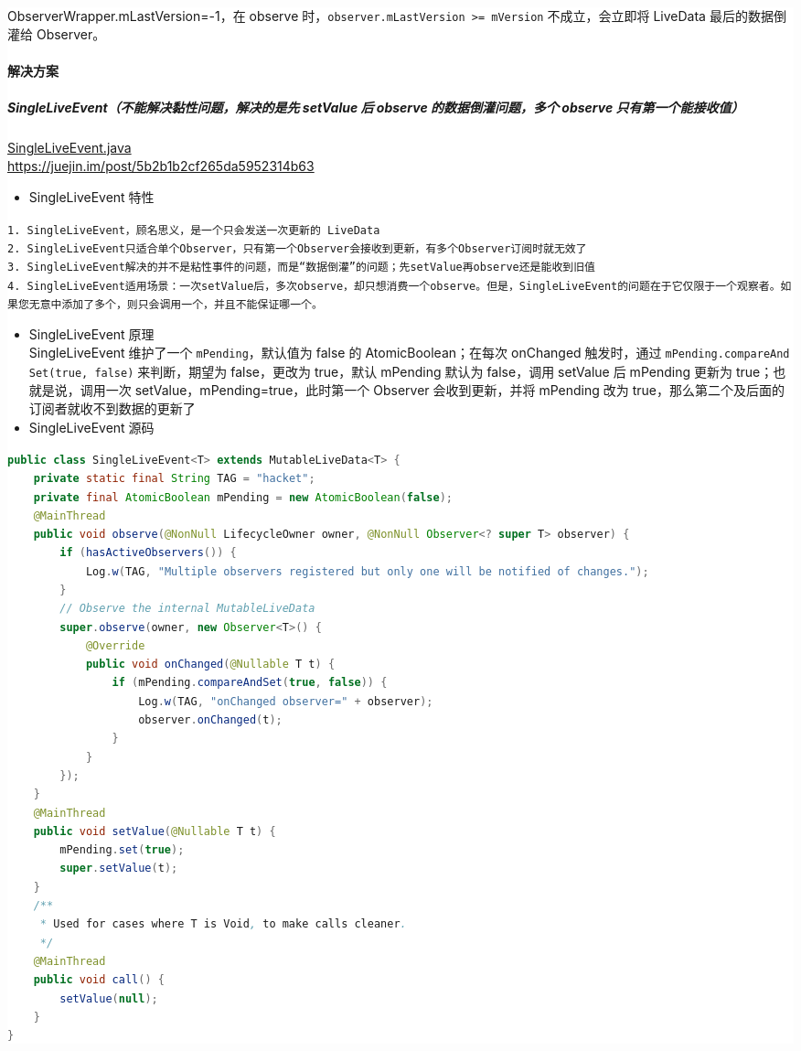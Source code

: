 ObserverWrapper.mLastVersion=-1，在 observe 时，`observer.mLastVersion >= mVersion` 不成立，会立即将 LiveData 最后的数据倒灌给 Observer。

#### 解决方案

##### SingleLiveEvent（不能解决黏性问题，解决的是先 setValue 后 observe 的数据倒灌问题，多个 observe 只有第一个能接收值）

[SingleLiveEvent.java](https://github.com/android/architecture-samples/blob/dev-todo-mvvm-live/todoapp/app/src/main/java/com/example/android/architecture/blueprints/todoapp/SingleLiveEvent.java)<br><https://juejin.im/post/5b2b1b2cf265da5952314b63>

- SingleLiveEvent 特性

```
1. SingleLiveEvent，顾名思义，是一个只会发送一次更新的 LiveData
2. SingleLiveEvent只适合单个Observer，只有第一个Observer会接收到更新，有多个Observer订阅时就无效了
3. SingleLiveEvent解决的并不是粘性事件的问题，而是“数据倒灌”的问题；先setValue再observe还是能收到旧值
4. SingleLiveEvent适用场景：一次setValue后，多次observe，却只想消费一个observe。但是，SingleLiveEvent的问题在于它仅限于一个观察者。如果您无意中添加了多个，则只会调用一个，并且不能保证哪一个。
```

- SingleLiveEvent 原理 <br>SingleLiveEvent 维护了一个 `mPending`，默认值为 false 的 AtomicBoolean；在每次 onChanged 触发时，通过 `mPending.compareAndSet(true, false)` 来判断，期望为 false，更改为 true，默认 mPending 默认为 false，调用 setValue 后 mPending 更新为 true；也就是说，调用一次 setValue，mPending=true，此时第一个 Observer 会收到更新，并将 mPending 改为 true，那么第二个及后面的订阅者就收不到数据的更新了
- SingleLiveEvent 源码

```java
public class SingleLiveEvent<T> extends MutableLiveData<T> {
    private static final String TAG = "hacket";
    private final AtomicBoolean mPending = new AtomicBoolean(false);
    @MainThread
    public void observe(@NonNull LifecycleOwner owner, @NonNull Observer<? super T> observer) {
        if (hasActiveObservers()) {
            Log.w(TAG, "Multiple observers registered but only one will be notified of changes.");
        }
        // Observe the internal MutableLiveData
        super.observe(owner, new Observer<T>() {
            @Override
            public void onChanged(@Nullable T t) {
                if (mPending.compareAndSet(true, false)) {
                    Log.w(TAG, "onChanged observer=" + observer);
                    observer.onChanged(t);
                }
            }
        });
    }
    @MainThread
    public void setValue(@Nullable T t) {
        mPending.set(true);
        super.setValue(t);
    }
    /**
     * Used for cases where T is Void, to make calls cleaner.
     */
    @MainThread
    public void call() {
        setValue(null);
    }
}
```
